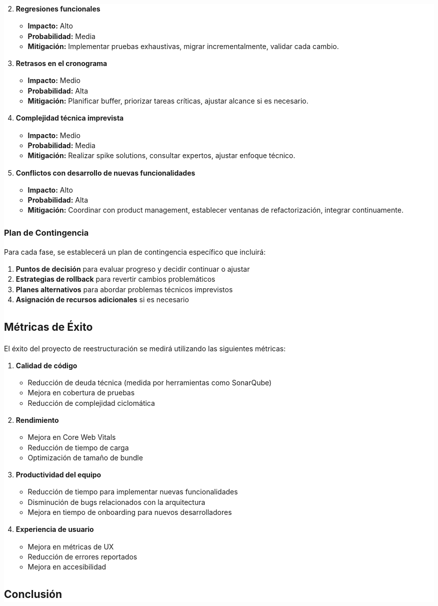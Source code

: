 2. **Regresiones funcionales**
   - **Impacto:** Alto
   - **Probabilidad:** Media
   - **Mitigación:** Implementar pruebas exhaustivas, migrar incrementalmente, validar cada cambio.

3. **Retrasos en el cronograma**
   - **Impacto:** Medio
   - **Probabilidad:** Alta
   - **Mitigación:** Planificar buffer, priorizar tareas críticas, ajustar alcance si es necesario.

4. **Complejidad técnica imprevista**
   - **Impacto:** Medio
   - **Probabilidad:** Media
   - **Mitigación:** Realizar spike solutions, consultar expertos, ajustar enfoque técnico.

5. **Conflictos con desarrollo de nuevas funcionalidades**
   - **Impacto:** Alto
   - **Probabilidad:** Alta
   - **Mitigación:** Coordinar con product management, establecer ventanas de refactorización, integrar continuamente.

### Plan de Contingencia

Para cada fase, se establecerá un plan de contingencia específico que incluirá:

1. **Puntos de decisión** para evaluar progreso y decidir continuar o ajustar
2. **Estrategias de rollback** para revertir cambios problemáticos
3. **Planes alternativos** para abordar problemas técnicos imprevistos
4. **Asignación de recursos adicionales** si es necesario

## Métricas de Éxito

El éxito del proyecto de reestructuración se medirá utilizando las siguientes métricas:

1. **Calidad de código**
   - Reducción de deuda técnica (medida por herramientas como SonarQube)
   - Mejora en cobertura de pruebas
   - Reducción de complejidad ciclomática

2. **Rendimiento**
   - Mejora en Core Web Vitals
   - Reducción de tiempo de carga
   - Optimización de tamaño de bundle

3. **Productividad del equipo**
   - Reducción de tiempo para implementar nuevas funcionalidades
   - Disminución de bugs relacionados con la arquitectura
   - Mejora en tiempo de onboarding para nuevos desarrolladores

4. **Experiencia de usuario**
   - Mejora en métricas de UX
   - Reducción de errores reportados
   - Mejora en accesibilidad

## Conclusión
